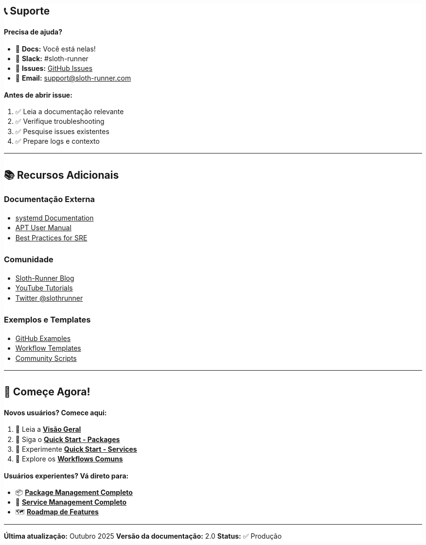 
## 📞 Suporte

**Precisa de ajuda?**
- 📖 **Docs:** Você está nelas!
- 💬 **Slack:** #sloth-runner
- 🐛 **Issues:** [GitHub Issues](https://github.com/sloth-runner/issues)
- 📧 **Email:** support@sloth-runner.com

**Antes de abrir issue:**
1. ✅ Leia a documentação relevante
2. ✅ Verifique troubleshooting
3. ✅ Pesquise issues existentes
4. ✅ Prepare logs e contexto

---

## 📚 Recursos Adicionais

### Documentação Externa
- [systemd Documentation](https://www.freedesktop.org/wiki/Software/systemd/)
- [APT User Manual](https://www.debian.org/doc/manuals/apt-guide/)
- [Best Practices for SRE](https://sre.google/books/)

### Comunidade
- [Sloth-Runner Blog](https://blog.sloth-runner.com)
- [YouTube Tutorials](https://youtube.com/@sloth-runner)
- [Twitter @slothrunner](https://twitter.com/slothrunner)

### Exemplos e Templates
- [GitHub Examples](https://github.com/sloth-runner/examples)
- [Workflow Templates](https://github.com/sloth-runner/templates)
- [Community Scripts](https://github.com/sloth-runner/community)

---

## 🎉 Começe Agora!

**Novos usuários? Comece aqui:**

1. 📖 Leia a **[Visão Geral](sysadmin.md)**
2. 🚀 Siga o **[Quick Start - Packages](sysadmin-packages.md#verificação-rápida)**
3. 🔧 Experimente **[Quick Start - Services](sysadmin-services.md#verificação-rápida)**
4. 💪 Explore os **[Workflows Comuns](#workflows-comuns)**

**Usuários experientes? Vá direto para:**

- 📦 **[Package Management Completo](sysadmin-packages.md)**
- 🔧 **[Service Management Completo](sysadmin-services.md)**
- 🗺️ **[Roadmap de Features](../SYSADMIN_FEATURES_ROADMAP.md)**

---

**Última atualização:** Outubro 2025
**Versão da documentação:** 2.0
**Status:** ✅ Produção

